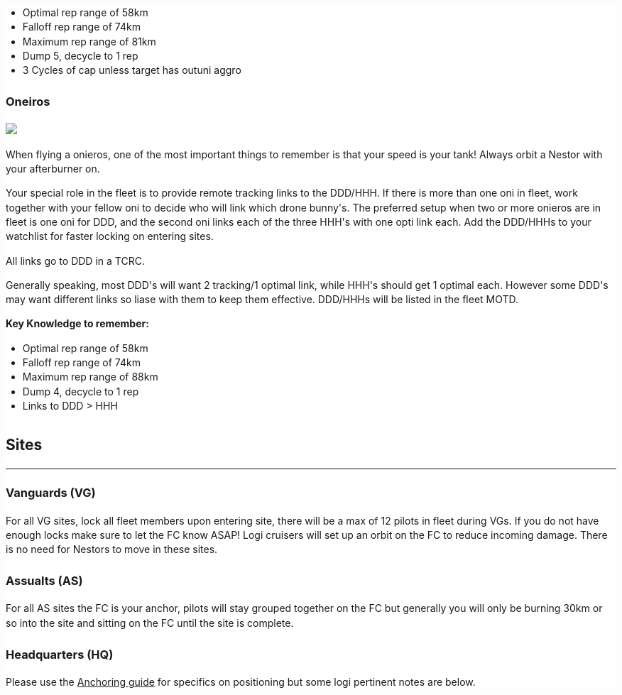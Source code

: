 - Optimal rep range of 58km
- Falloff rep range of 74km
- Maximum rep range of 81km
- Dump 5, decycle to 1 rep
- 3 Cycles of cap unless target has outuni aggro

### Oneiros

![](https://images.evetech.net/types/11989/icon)

When flying a onieros, one of the most important things to remember is that your speed is your tank! Always orbit a Nestor with your afterburner on.

Your special role in the fleet is to provide remote tracking links to the DDD/HHH. If there is more than one oni in fleet, work together with your fellow oni to decide who will link which drone bunny's. The preferred setup when two or more onieros are in fleet is one oni for DDD, and the second oni links each of the three HHH's with one opti link each. Add the DDD/HHHs to your watchlist for faster locking on entering sites.

All links go to DDD in a TCRC.

Generally speaking, most DDD's will want 2 tracking/1 optimal link, while HHH's should get 1 optimal each. However some DDD's may want different links so liase with them to keep them effective. DDD/HHHs will be listed in the fleet MOTD.

**Key Knowledge to remember:**

- Optimal rep range of 58km
- Falloff rep range of 74km
- Maximum rep range of 88km
- Dump 4, decycle to 1 rep
- Links to DDD > HHH

## Sites

---

### Vanguards (VG)

For all VG sites, lock all fleet members upon entering site, there will be a max of 12 pilots in fleet during VGs. If you do not have enough locks make sure to let the FC know ASAP! Logi cruisers will set up an orbit on the FC to reduce incoming damage. There is no need for Nestors to move in these sites.

### Assualts (AS)

For all AS sites the FC is your anchor, pilots will stay grouped together on the FC but generally you will only be burning 30km or so into the site and sitting on the FC until the site is complete.

### Headquarters (HQ)

Please use the [Anchoring guide](/guide/anchoring) for specifics on positioning but some logi pertinent notes are below.
